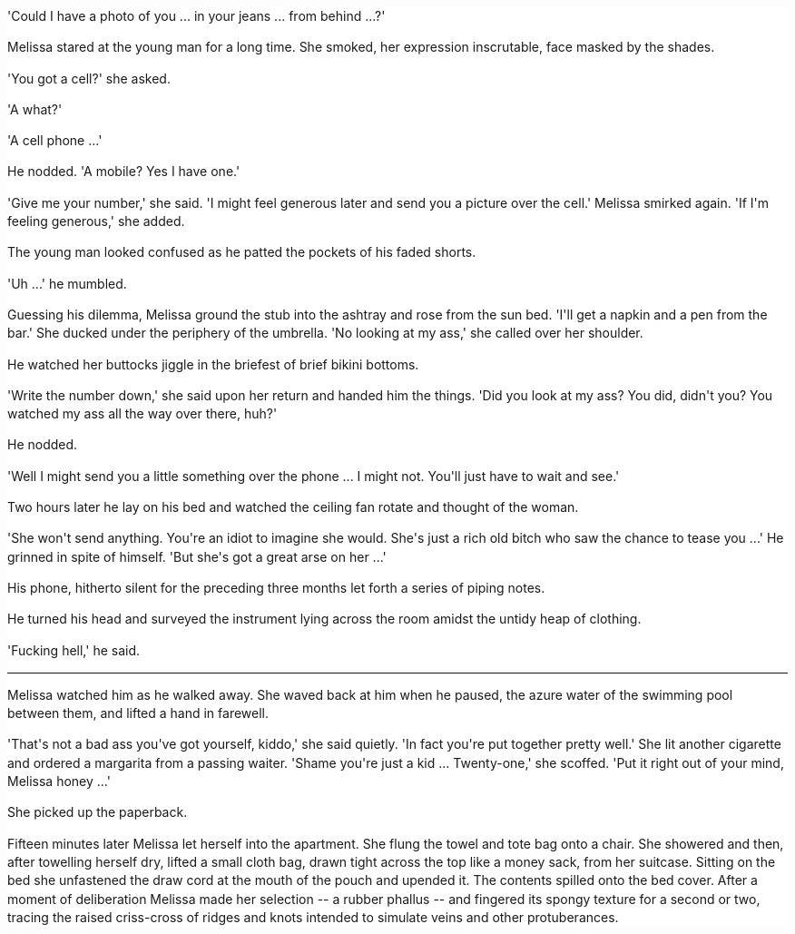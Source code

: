 'Could I have a photo of you ... in your jeans ... from behind ...?' 

Melissa stared at the young man for a long time. She smoked, her expression inscrutable, face masked by the shades. 

'You got a cell?' she asked. 

'A what?' 

'A cell phone ...' 

He nodded. 'A mobile? Yes I have one.' 

'Give me your number,' she said. 'I might feel generous later and send you a picture over the cell.' Melissa smirked again. 'If I'm feeling generous,' she added. 

The young man looked confused as he patted the pockets of his faded shorts. 

'Uh ...' he mumbled. 

Guessing his dilemma, Melissa ground the stub into the ashtray and rose from the sun bed. 'I'll get a napkin and a pen from the bar.' She ducked under the periphery of the umbrella. 'No looking at my ass,' she called over her shoulder. 

He watched her buttocks jiggle in the briefest of brief bikini bottoms. 

'Write the number down,' she said upon her return and handed him the things. 'Did you look at my ass? You did, didn't you? You watched my ass all the way over there, huh?' 

He nodded. 

'Well I might send you a little something over the phone ... I might not. You'll just have to wait and see.' 

Two hours later he lay on his bed and watched the ceiling fan rotate and thought of the woman. 

'She won't send anything. You're an idiot to imagine she would. She's just a rich old bitch who saw the chance to tease you ...' He grinned in spite of himself. 'But she's got a great arse on her ...' 

His phone, hitherto silent for the preceding three months let forth a series of piping notes. 

He turned his head and surveyed the instrument lying across the room amidst the untidy heap of clothing. 

'Fucking hell,' he said. 

*** 

Melissa watched him as he walked away. She waved back at him when he paused, the azure water of the swimming pool between them, and lifted a hand in farewell. 

'That's not a bad ass you've got yourself, kiddo,' she said quietly. 'In fact you're put together pretty well.' She lit another cigarette and ordered a margarita from a passing waiter. 'Shame you're just a kid ... Twenty-one,' she scoffed. 'Put it right out of your mind, Melissa honey ...' 

She picked up the paperback. 

Fifteen minutes later Melissa let herself into the apartment. She flung the towel and tote bag onto a chair. She showered and then, after towelling herself dry, lifted a small cloth bag, drawn tight across the top like a money sack, from her suitcase. Sitting on the bed she unfastened the draw cord at the mouth of the pouch and upended it. The contents spilled onto the bed cover. After a moment of deliberation Melissa made her selection -- a rubber phallus -- and fingered its spongy texture for a second or two, tracing the raised criss-cross of ridges and knots intended to simulate veins and other protuberances. 
